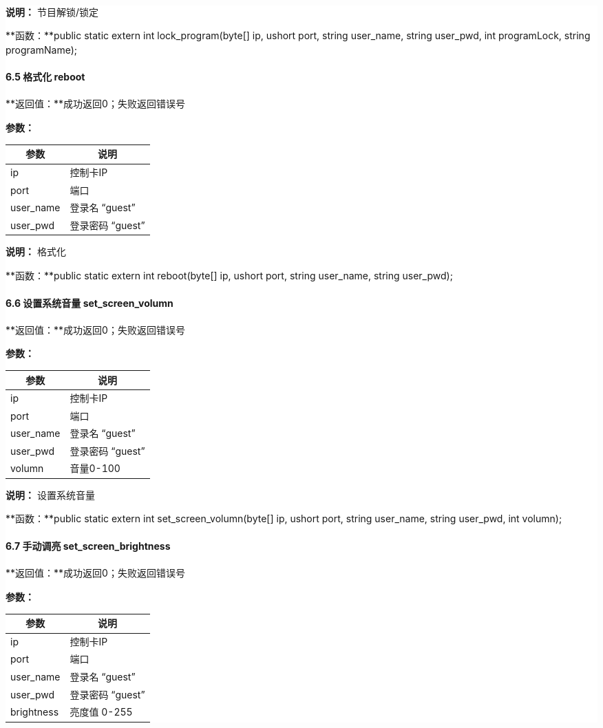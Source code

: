 **说明：** 节⽬解锁/锁定

**函数：**public static extern int lock_program(byte[] ip, ushort port, string user_name, string user_pwd, int programLock, string programName); 

#### 6.5 格式化 reboot
**返回值：**成功返回0；失败返回错误号 

**参数：**

| 参数      | 说明             |
| --------- | ---------------- |
| ip        | 控制卡IP         |
| port      | 端⼝             |
| user_name | 登录名 “guest”   |
| user_pwd  | 登录密码 “guest” |

**说明：** 格式化

**函数：**public static extern int reboot(byte[] ip, ushort port, string user_name, string user_pwd);

#### 6.6 设置系统⾳量 set_screen_volumn
**返回值：**成功返回0；失败返回错误号 

**参数：**

| 参数      | 说明             |
| --------- | ---------------- |
| ip        | 控制卡IP         |
| port      | 端⼝             |
| user_name | 登录名 “guest”   |
| user_pwd  | 登录密码 “guest” |
| volumn    | ⾳量0-100        |

**说明：** 设置系统⾳量

**函数：**public static extern int set_screen_volumn(byte[] ip, ushort port, string user_name, string user_pwd, int volumn);

#### 6.7 ⼿动调亮 set_screen_brightness
**返回值：**成功返回0；失败返回错误号 

**参数：**

| 参数       | 说明             |
| ---------- | ---------------- |
| ip         | 控制卡IP         |
| port       | 端⼝             |
| user_name  | 登录名 “guest”   |
| user_pwd   | 登录密码 “guest” |
| brightness | 亮度值 0-255     |
